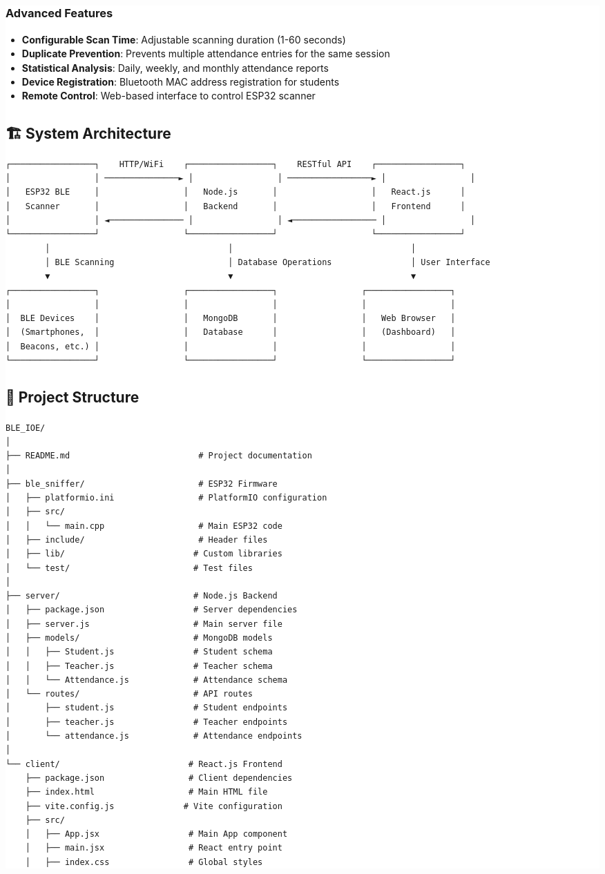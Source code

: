 ### Advanced Features

- **Configurable Scan Time**: Adjustable scanning duration (1-60 seconds)
- **Duplicate Prevention**: Prevents multiple attendance entries for the same session
- **Statistical Analysis**: Daily, weekly, and monthly attendance reports
- **Device Registration**: Bluetooth MAC address registration for students
- **Remote Control**: Web-based interface to control ESP32 scanner

## 🏗️ System Architecture

```
┌─────────────────┐    HTTP/WiFi    ┌─────────────────┐    RESTful API    ┌─────────────────┐
│                 │ ───────────────► │                 │ ─────────────────► │                 │
│   ESP32 BLE     │                 │   Node.js       │                   │   React.js      │
│   Scanner       │                 │   Backend       │                   │   Frontend      │
│                 │ ◄─────────────── │                 │ ◄───────────────── │                 │
└─────────────────┘                 └─────────────────┘                   └─────────────────┘
        │                                    │                                    │
        │ BLE Scanning                       │ Database Operations                │ User Interface
        ▼                                    ▼                                    ▼
┌─────────────────┐                 ┌─────────────────┐                 ┌─────────────────┐
│                 │                 │                 │                 │                 │
│  BLE Devices    │                 │   MongoDB       │                 │   Web Browser   │
│  (Smartphones,  │                 │   Database      │                 │   (Dashboard)   │
│  Beacons, etc.) │                 │                 │                 │                 │
└─────────────────┘                 └─────────────────┘                 └─────────────────┘
```

## 📁 Project Structure

```
BLE_IOE/
│
├── README.md                          # Project documentation
│
├── ble_sniffer/                       # ESP32 Firmware
│   ├── platformio.ini                 # PlatformIO configuration
│   ├── src/
│   │   └── main.cpp                   # Main ESP32 code
│   ├── include/                       # Header files
│   ├── lib/                          # Custom libraries
│   └── test/                         # Test files
│
├── server/                           # Node.js Backend
│   ├── package.json                  # Server dependencies
│   ├── server.js                     # Main server file
│   ├── models/                       # MongoDB models
│   │   ├── Student.js                # Student schema
│   │   ├── Teacher.js                # Teacher schema
│   │   └── Attendance.js             # Attendance schema
│   └── routes/                       # API routes
│       ├── student.js                # Student endpoints
│       ├── teacher.js                # Teacher endpoints
│       └── attendance.js             # Attendance endpoints
│
└── client/                          # React.js Frontend
    ├── package.json                 # Client dependencies
    ├── index.html                   # Main HTML file
    ├── vite.config.js              # Vite configuration
    ├── src/
    │   ├── App.jsx                  # Main App component
    │   ├── main.jsx                 # React entry point
    │   ├── index.css                # Global styles
```